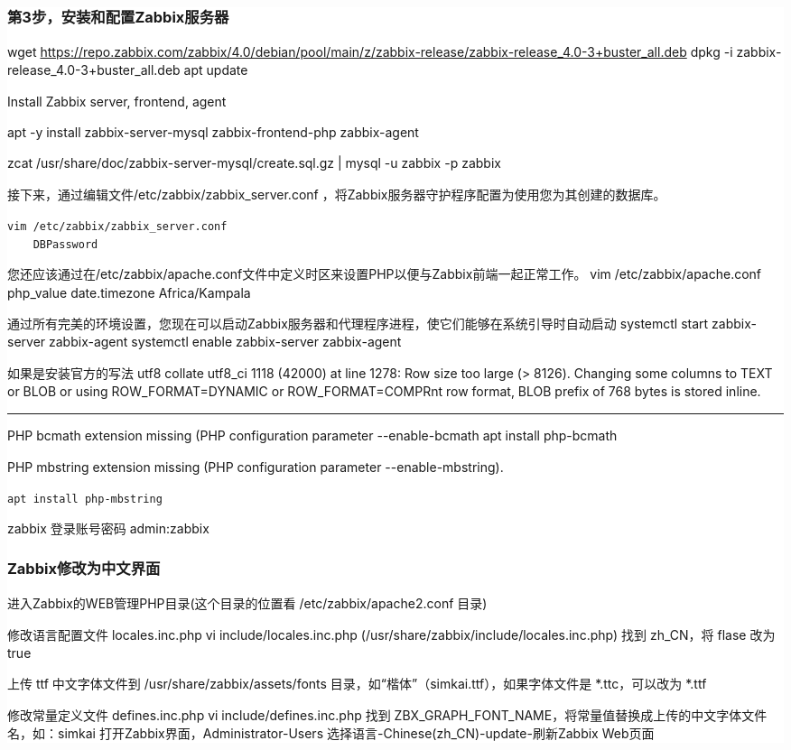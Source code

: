 ### 第3步，安装和配置Zabbix服务器

wget https://repo.zabbix.com/zabbix/4.0/debian/pool/main/z/zabbix-release/zabbix-release_4.0-3+buster_all.deb
dpkg -i zabbix-release_4.0-3+buster_all.deb
apt update

Install Zabbix server, frontend, agent

apt -y install zabbix-server-mysql zabbix-frontend-php zabbix-agent

zcat /usr/share/doc/zabbix-server-mysql/create.sql.gz | mysql -u zabbix -p zabbix

接下来，通过编辑文件/etc/zabbix/zabbix_server.conf ，将Zabbix服务器守护程序配置为使用您为其创建的数据库。

    vim /etc/zabbix/zabbix_server.conf
        DBPassword

您还应该通过在/etc/zabbix/apache.conf文件中定义时区来设置PHP以便与Zabbix前端一起正常工作。
    vim /etc/zabbix/apache.conf
    php_value date.timezone Africa/Kampala

通过所有完美的环境设置，您现在可以启动Zabbix服务器和代理程序进程，使它们能够在系统引导时自动启动
    systemctl start zabbix-server zabbix-agent
    systemctl enable zabbix-server zabbix-agent


如果是安装官方的写法 utf8 collate utf8_ci
1118 (42000) at line 1278: Row size too large (> 8126). Changing some columns to TEXT or BLOB or using ROW_FORMAT=DYNAMIC or ROW_FORMAT=COMPRnt row format, BLOB prefix of 768 bytes is stored inline.





---
PHP bcmath extension missing (PHP configuration parameter --enable-bcmath
	apt install php-bcmath

PHP mbstring extension missing (PHP configuration parameter --enable-mbstring).

	apt install php-mbstring




zabbix 登录账号密码	admin:zabbix



### Zabbix修改为中文界面

进入Zabbix的WEB管理PHP目录(这个目录的位置看 /etc/zabbix/apache2.conf 目录)

修改语言配置文件 locales.inc.php
vi include/locales.inc.php  (/usr/share/zabbix/include/locales.inc.php)
找到 zh_CN，将 flase 改为 true

上传 ttf 中文字体文件到 /usr/share/zabbix/assets/fonts 目录，如“楷体”（simkai.ttf），如果字体文件是 *.ttc，可以改为 *.ttf

修改常量定义文件 defines.inc.php
vi include/defines.inc.php
找到 ZBX_GRAPH_FONT_NAME，将常量值替换成上传的中文字体文件名，如：simkai
打开Zabbix界面，Administrator-Users 选择语言-Chinese(zh_CN)-update-刷新Zabbix Web页面
